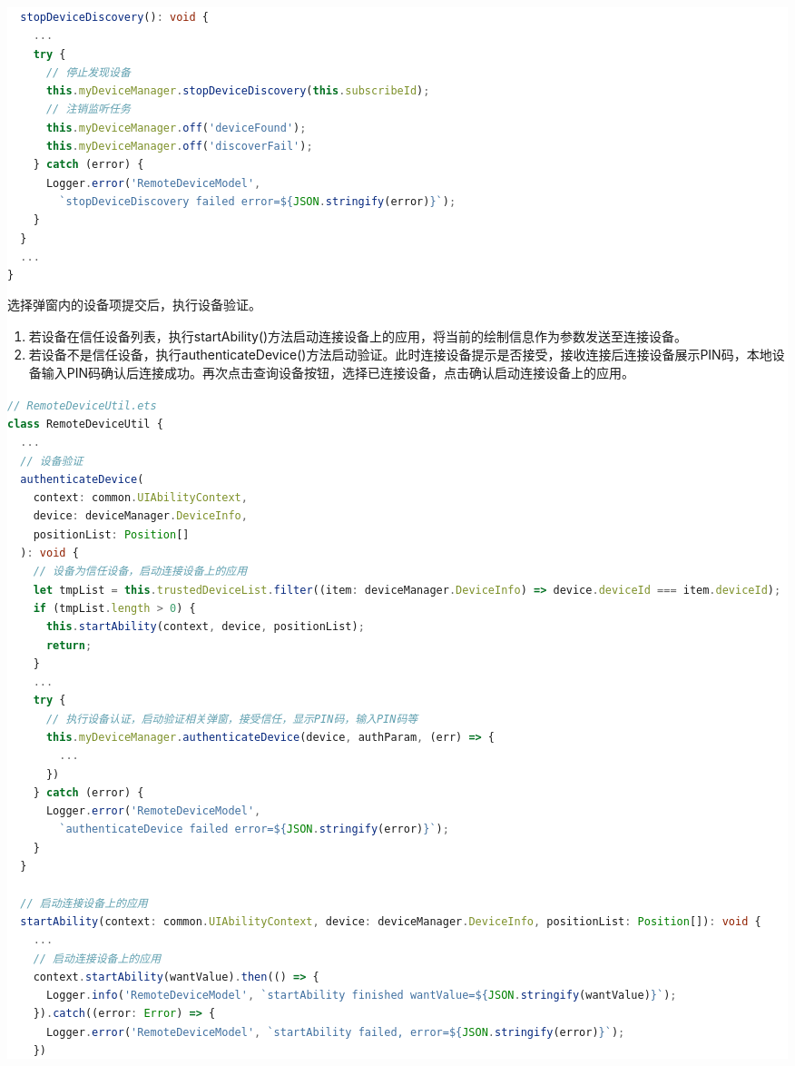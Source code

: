 ``` typescript
  stopDeviceDiscovery(): void {
    ...
    try {
      // 停止发现设备
      this.myDeviceManager.stopDeviceDiscovery(this.subscribeId);
      // 注销监听任务
      this.myDeviceManager.off('deviceFound');
      this.myDeviceManager.off('discoverFail');
    } catch (error) {
      Logger.error('RemoteDeviceModel',
        `stopDeviceDiscovery failed error=${JSON.stringify(error)}`);
    }
  }
  ...
}

```

选择弹窗内的设备项提交后，执行设备验证。

1. 若设备在信任设备列表，执行startAbility\(\)方法启动连接设备上的应用，将当前的绘制信息作为参数发送至连接设备。
2. 若设备不是信任设备，执行authenticateDevice()方法启动验证。此时连接设备提示是否接受，接收连接后连接设备展示PIN码，本地设备输入PIN码确认后连接成功。再次点击查询设备按钮，选择已连接设备，点击确认启动连接设备上的应用。

``` typescript
// RemoteDeviceUtil.ets
class RemoteDeviceUtil {
  ...
  // 设备验证
  authenticateDevice(
    context: common.UIAbilityContext,
    device: deviceManager.DeviceInfo,
    positionList: Position[]
  ): void {
    // 设备为信任设备，启动连接设备上的应用
    let tmpList = this.trustedDeviceList.filter((item: deviceManager.DeviceInfo) => device.deviceId === item.deviceId);
    if (tmpList.length > 0) {
      this.startAbility(context, device, positionList);
      return;
    }
    ...
    try {
      // 执行设备认证，启动验证相关弹窗，接受信任，显示PIN码，输入PIN码等
      this.myDeviceManager.authenticateDevice(device, authParam, (err) => {
        ...
      })
    } catch (error) {
      Logger.error('RemoteDeviceModel',
        `authenticateDevice failed error=${JSON.stringify(error)}`);
    }
  }

  // 启动连接设备上的应用
  startAbility(context: common.UIAbilityContext, device: deviceManager.DeviceInfo, positionList: Position[]): void {
    ...
    // 启动连接设备上的应用
    context.startAbility(wantValue).then(() => {
      Logger.info('RemoteDeviceModel', `startAbility finished wantValue=${JSON.stringify(wantValue)}`);
    }).catch((error: Error) => {
      Logger.error('RemoteDeviceModel', `startAbility failed, error=${JSON.stringify(error)}`);
    })
```